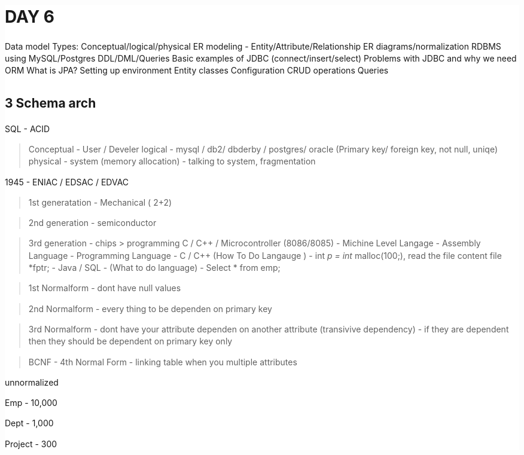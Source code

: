 # DAY 6 

Data model
Types: Conceptual/logical/physical
ER modeling - Entity/Attribute/Relationship
ER diagrams/normalization
RDBMS using MySQL/Postgres
DDL/DML/Queries
Basic examples of JDBC (connect/insert/select)
Problems with JDBC and why we need ORM
What is JPA?
Setting up environment
Entity classes
Configuration
CRUD operations
Queries


## 3 Schema arch 

SQL - ACID 
> Conceptual - User / Develer 
> logical - mysql / db2/ dbderby / postgres/ oracle (Primary key/ foreign key, not null, uniqe)
> physical - system (memory allocation) - talking to system, fragmentation 


1945 - ENIAC / EDSAC / EDVAC 
> 1st generatation - Mechanical  ( 2+2)

> 2nd generation - semiconductor 

> 3rd generation - chips 
    > programming C / C++ / Microcontroller (8086/8085)
    - Michine Level Langage 
    - Assembly Language 
    - Programming Language - C / C++ (How To Do Langauge ) - int *p = int*  malloc(100;), read the file content file *fptr; 
    - Java / SQL - (What to do language) - Select * from emp; 

> 1st Normalform  - dont have null values 

> 2nd Normalform - every thing to be dependen on primary key 

> 3rd Normalform - dont have your attribute dependen on another attribute (transivive dependency) - if they are dependent then they should be dependent on primary key only 

> BCNF - 4th Normal Form - linking table when you multiple attributes 


unnormalized 

Emp - 10,000

Dept - 1,000

Project - 300
